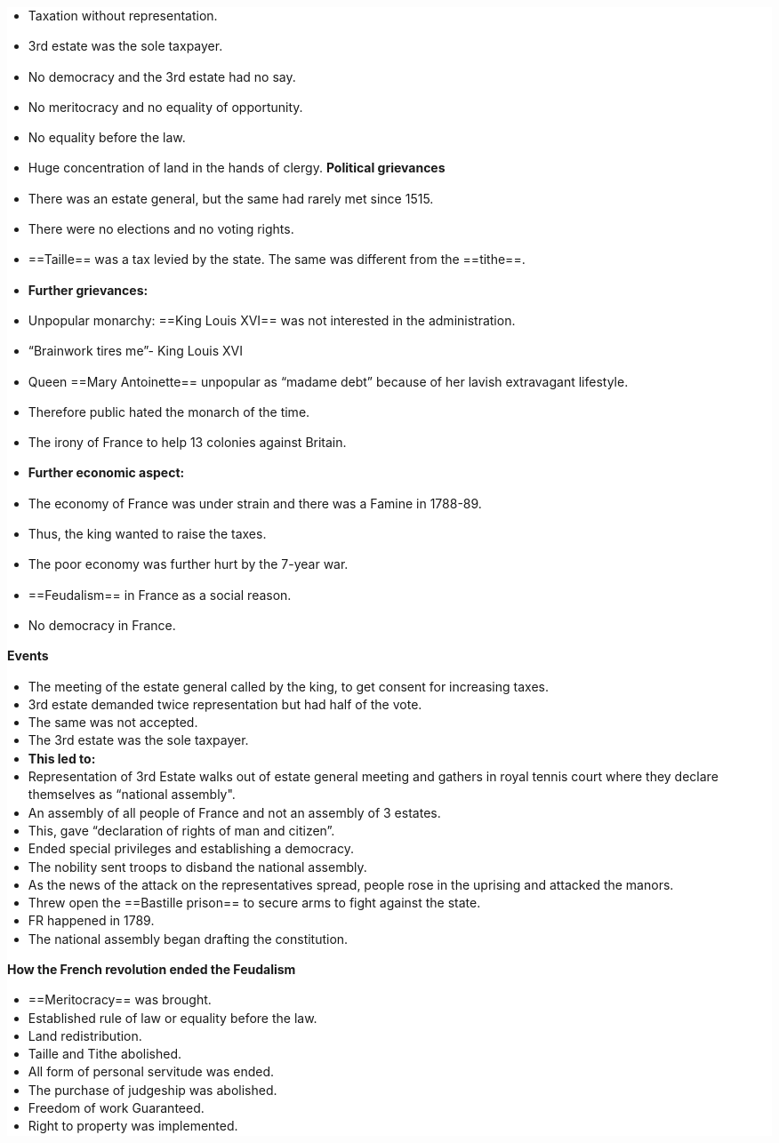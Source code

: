 - Taxation without representation.
- 3rd estate was the sole taxpayer.
- No democracy and the 3rd estate had no say.
- No meritocracy and no equality of opportunity.
- No equality before the law.
- Huge concentration of land in the hands of clergy. 
**Political grievances**

- There was an estate general, but the same had rarely met since 1515.
- There were no elections and no voting rights.
- ==Taille== was a tax levied by the state. The same was different from the ==tithe==.
- **Further grievances:**
- Unpopular monarchy: ==King Louis XVI== was not interested in the administration.
- “Brainwork tires me”- King Louis XVI
- Queen ==Mary Antoinette== unpopular as “madame debt” because of her lavish extravagant lifestyle.
- Therefore public hated the monarch of the time.
- The irony of France to help 13 colonies against Britain.
- **Further economic aspect:**
- The economy of France was under strain and there was a Famine in 1788-89.
- Thus, the king wanted to raise the taxes.
- The poor economy was further hurt by the 7-year war.
- ==Feudalism== in France as a social reason.
- No democracy in France.

**Events**

- The meeting of the estate general called by the king, to get consent for increasing taxes.
- 3rd estate demanded twice representation but had half of the vote.
- The same was not accepted.
- The 3rd estate was the sole taxpayer.
- **This led to:**
- Representation of 3rd Estate walks out of estate general meeting and gathers in royal tennis court where they declare themselves as “national assembly".
- An assembly of all people of France and not an assembly of 3 estates.
- This, gave “declaration of rights of man and citizen”.
- Ended special privileges and establishing a democracy.
- The nobility sent troops to disband the national assembly.
- As the news of the attack on the representatives spread, people rose in the uprising and attacked the manors.
- Threw open the ==Bastille prison== to secure arms to fight against the state.
- FR happened in 1789.
- The national assembly began drafting the constitution.

**How the French revolution ended the Feudalism**

- ==Meritocracy== was brought.
- Established rule of law or equality before the law.
- Land redistribution.
- Taille and Tithe abolished.
- All form of personal servitude was ended.
- The purchase of judgeship was abolished.
- Freedom of work Guaranteed.
- Right to property was implemented.
